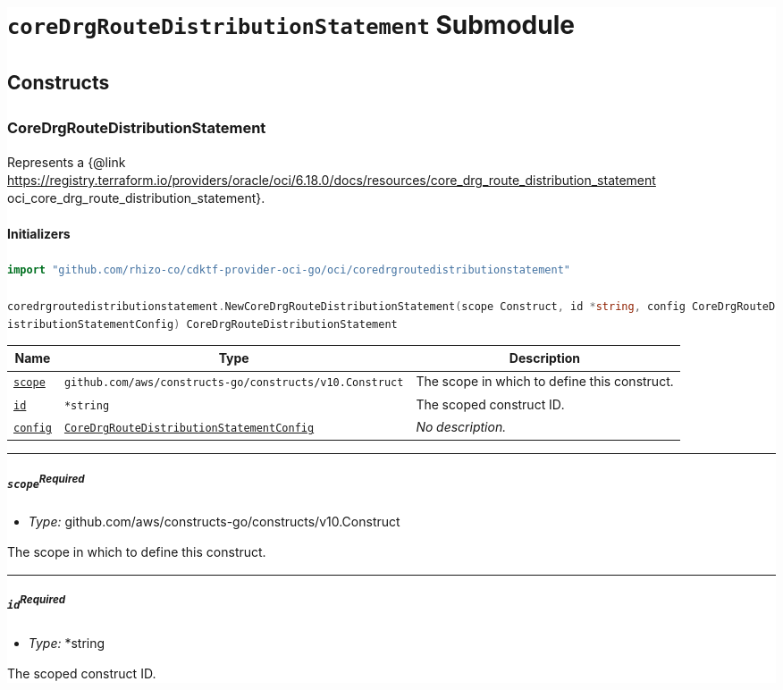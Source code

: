 # `coreDrgRouteDistributionStatement` Submodule <a name="`coreDrgRouteDistributionStatement` Submodule" id="rhizo-co-terraform-provider-oci.coreDrgRouteDistributionStatement"></a>

## Constructs <a name="Constructs" id="Constructs"></a>

### CoreDrgRouteDistributionStatement <a name="CoreDrgRouteDistributionStatement" id="rhizo-co-terraform-provider-oci.coreDrgRouteDistributionStatement.CoreDrgRouteDistributionStatement"></a>

Represents a {@link https://registry.terraform.io/providers/oracle/oci/6.18.0/docs/resources/core_drg_route_distribution_statement oci_core_drg_route_distribution_statement}.

#### Initializers <a name="Initializers" id="rhizo-co-terraform-provider-oci.coreDrgRouteDistributionStatement.CoreDrgRouteDistributionStatement.Initializer"></a>

```go
import "github.com/rhizo-co/cdktf-provider-oci-go/oci/coredrgroutedistributionstatement"

coredrgroutedistributionstatement.NewCoreDrgRouteDistributionStatement(scope Construct, id *string, config CoreDrgRouteDistributionStatementConfig) CoreDrgRouteDistributionStatement
```

| **Name** | **Type** | **Description** |
| --- | --- | --- |
| <code><a href="#rhizo-co-terraform-provider-oci.coreDrgRouteDistributionStatement.CoreDrgRouteDistributionStatement.Initializer.parameter.scope">scope</a></code> | <code>github.com/aws/constructs-go/constructs/v10.Construct</code> | The scope in which to define this construct. |
| <code><a href="#rhizo-co-terraform-provider-oci.coreDrgRouteDistributionStatement.CoreDrgRouteDistributionStatement.Initializer.parameter.id">id</a></code> | <code>*string</code> | The scoped construct ID. |
| <code><a href="#rhizo-co-terraform-provider-oci.coreDrgRouteDistributionStatement.CoreDrgRouteDistributionStatement.Initializer.parameter.config">config</a></code> | <code><a href="#rhizo-co-terraform-provider-oci.coreDrgRouteDistributionStatement.CoreDrgRouteDistributionStatementConfig">CoreDrgRouteDistributionStatementConfig</a></code> | *No description.* |

---

##### `scope`<sup>Required</sup> <a name="scope" id="rhizo-co-terraform-provider-oci.coreDrgRouteDistributionStatement.CoreDrgRouteDistributionStatement.Initializer.parameter.scope"></a>

- *Type:* github.com/aws/constructs-go/constructs/v10.Construct

The scope in which to define this construct.

---

##### `id`<sup>Required</sup> <a name="id" id="rhizo-co-terraform-provider-oci.coreDrgRouteDistributionStatement.CoreDrgRouteDistributionStatement.Initializer.parameter.id"></a>

- *Type:* *string

The scoped construct ID.
